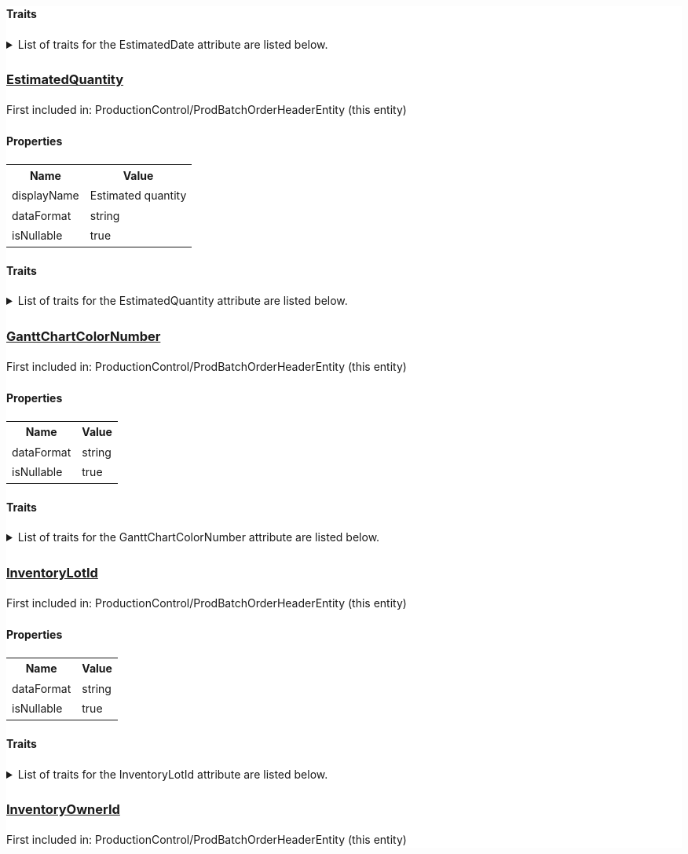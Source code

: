 #### Traits

<details><summary>List of traits for the EstimatedDate attribute are listed below.</summary></details>

### <a href=#EstimatedQuantity name="EstimatedQuantity">EstimatedQuantity</a>

First included in: ProductionControl/ProdBatchOrderHeaderEntity (this entity)  

#### Properties

<table><tr><th>Name</th><th>Value</th></tr><tr><td>displayName</td><td>Estimated quantity</td></tr><tr><td>dataFormat</td><td>string</td></tr><tr><td>isNullable</td><td>true</td></tr></table>

#### Traits

<details><summary>List of traits for the EstimatedQuantity attribute are listed below.</summary></details>

### <a href=#GanttChartColorNumber name="GanttChartColorNumber">GanttChartColorNumber</a>

First included in: ProductionControl/ProdBatchOrderHeaderEntity (this entity)  

#### Properties

<table><tr><th>Name</th><th>Value</th></tr><tr><td>dataFormat</td><td>string</td></tr><tr><td>isNullable</td><td>true</td></tr></table>

#### Traits

<details><summary>List of traits for the GanttChartColorNumber attribute are listed below.</summary></details>

### <a href=#InventoryLotId name="InventoryLotId">InventoryLotId</a>

First included in: ProductionControl/ProdBatchOrderHeaderEntity (this entity)  

#### Properties

<table><tr><th>Name</th><th>Value</th></tr><tr><td>dataFormat</td><td>string</td></tr><tr><td>isNullable</td><td>true</td></tr></table>

#### Traits

<details><summary>List of traits for the InventoryLotId attribute are listed below.</summary></details>

### <a href=#InventoryOwnerId name="InventoryOwnerId">InventoryOwnerId</a>

First included in: ProductionControl/ProdBatchOrderHeaderEntity (this entity)  
